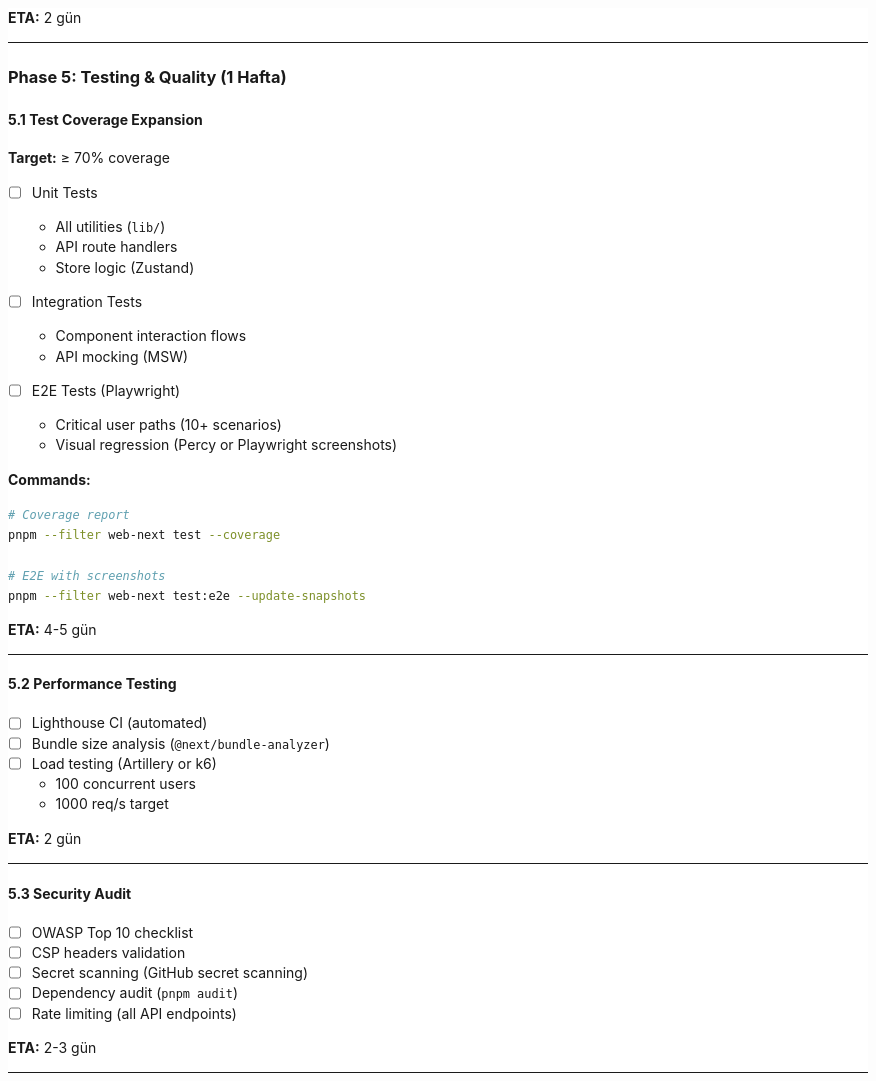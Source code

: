 **ETA:** 2 gün

---

### Phase 5: Testing & Quality (1 Hafta)

#### 5.1 Test Coverage Expansion
**Target:** ≥ 70% coverage

- [ ] Unit Tests
  - All utilities (`lib/`)
  - API route handlers
  - Store logic (Zustand)

- [ ] Integration Tests
  - Component interaction flows
  - API mocking (MSW)

- [ ] E2E Tests (Playwright)
  - Critical user paths (10+ scenarios)
  - Visual regression (Percy or Playwright screenshots)

**Commands:**
```bash
# Coverage report
pnpm --filter web-next test --coverage

# E2E with screenshots
pnpm --filter web-next test:e2e --update-snapshots
```

**ETA:** 4-5 gün

---

#### 5.2 Performance Testing
- [ ] Lighthouse CI (automated)
- [ ] Bundle size analysis (`@next/bundle-analyzer`)
- [ ] Load testing (Artillery or k6)
  - 100 concurrent users
  - 1000 req/s target

**ETA:** 2 gün

---

#### 5.3 Security Audit
- [ ] OWASP Top 10 checklist
- [ ] CSP headers validation
- [ ] Secret scanning (GitHub secret scanning)
- [ ] Dependency audit (`pnpm audit`)
- [ ] Rate limiting (all API endpoints)

**ETA:** 2-3 gün

---
